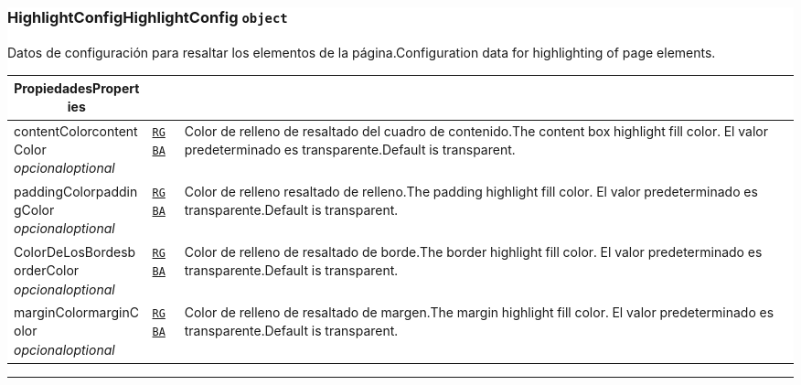
### <a name="highlightconfig"></a> <span data-ttu-id="53afe-319">HighlightConfig</span><span class="sxs-lookup"><span data-stu-id="53afe-319">HighlightConfig</span></span> `object`

<span data-ttu-id="53afe-320">Datos de configuración para resaltar los elementos de la página.</span><span class="sxs-lookup"><span data-stu-id="53afe-320">Configuration data for highlighting of page elements.</span></span>

<table>
    <thead>
        <tr>
            <th><span data-ttu-id="53afe-321">Propiedades</span><span class="sxs-lookup"><span data-stu-id="53afe-321">Properties</span></span></th>
            <th></th>
            <th></th>
        </tr>
    </thead>
    <tbody>
        <tr>
            <td><span data-ttu-id="53afe-322">contentColor</span><span class="sxs-lookup"><span data-stu-id="53afe-322">contentColor</span></span> <br/> <i><span data-ttu-id="53afe-323">opcional</span><span class="sxs-lookup"><span data-stu-id="53afe-323">optional</span></span></i></td>
            <td><a href="#rgba"><code class="flyout">RGBA</code></a></td>
            <td><span data-ttu-id="53afe-324">Color de relleno de resaltado del cuadro de contenido.</span><span class="sxs-lookup"><span data-stu-id="53afe-324">The content box highlight fill color.</span></span> <span data-ttu-id="53afe-325">El valor predeterminado es transparente.</span><span class="sxs-lookup"><span data-stu-id="53afe-325">Default is transparent.</span></span></td>
        </tr>
        <tr>
            <td><span data-ttu-id="53afe-326">paddingColor</span><span class="sxs-lookup"><span data-stu-id="53afe-326">paddingColor</span></span> <br/> <i><span data-ttu-id="53afe-327">opcional</span><span class="sxs-lookup"><span data-stu-id="53afe-327">optional</span></span></i></td>
            <td><a href="#rgba"><code class="flyout">RGBA</code></a></td>
            <td><span data-ttu-id="53afe-328">Color de relleno resaltado de relleno.</span><span class="sxs-lookup"><span data-stu-id="53afe-328">The padding highlight fill color.</span></span> <span data-ttu-id="53afe-329">El valor predeterminado es transparente.</span><span class="sxs-lookup"><span data-stu-id="53afe-329">Default is transparent.</span></span></td>
        </tr>
        <tr>
            <td><span data-ttu-id="53afe-330">ColorDeLosBordes</span><span class="sxs-lookup"><span data-stu-id="53afe-330">borderColor</span></span> <br/> <i><span data-ttu-id="53afe-331">opcional</span><span class="sxs-lookup"><span data-stu-id="53afe-331">optional</span></span></i></td>
            <td><a href="#rgba"><code class="flyout">RGBA</code></a></td>
            <td><span data-ttu-id="53afe-332">Color de relleno de resaltado de borde.</span><span class="sxs-lookup"><span data-stu-id="53afe-332">The border highlight fill color.</span></span> <span data-ttu-id="53afe-333">El valor predeterminado es transparente.</span><span class="sxs-lookup"><span data-stu-id="53afe-333">Default is transparent.</span></span></td>
        </tr>
        <tr>
            <td><span data-ttu-id="53afe-334">marginColor</span><span class="sxs-lookup"><span data-stu-id="53afe-334">marginColor</span></span> <br/> <i><span data-ttu-id="53afe-335">opcional</span><span class="sxs-lookup"><span data-stu-id="53afe-335">optional</span></span></i></td>
            <td><a href="#rgba"><code class="flyout">RGBA</code></a></td>
            <td><span data-ttu-id="53afe-336">Color de relleno de resaltado de margen.</span><span class="sxs-lookup"><span data-stu-id="53afe-336">The margin highlight fill color.</span></span> <span data-ttu-id="53afe-337">El valor predeterminado es transparente.</span><span class="sxs-lookup"><span data-stu-id="53afe-337">Default is transparent.</span></span></td>
        </tr>
    </tbody>
</table>
</p>

---
